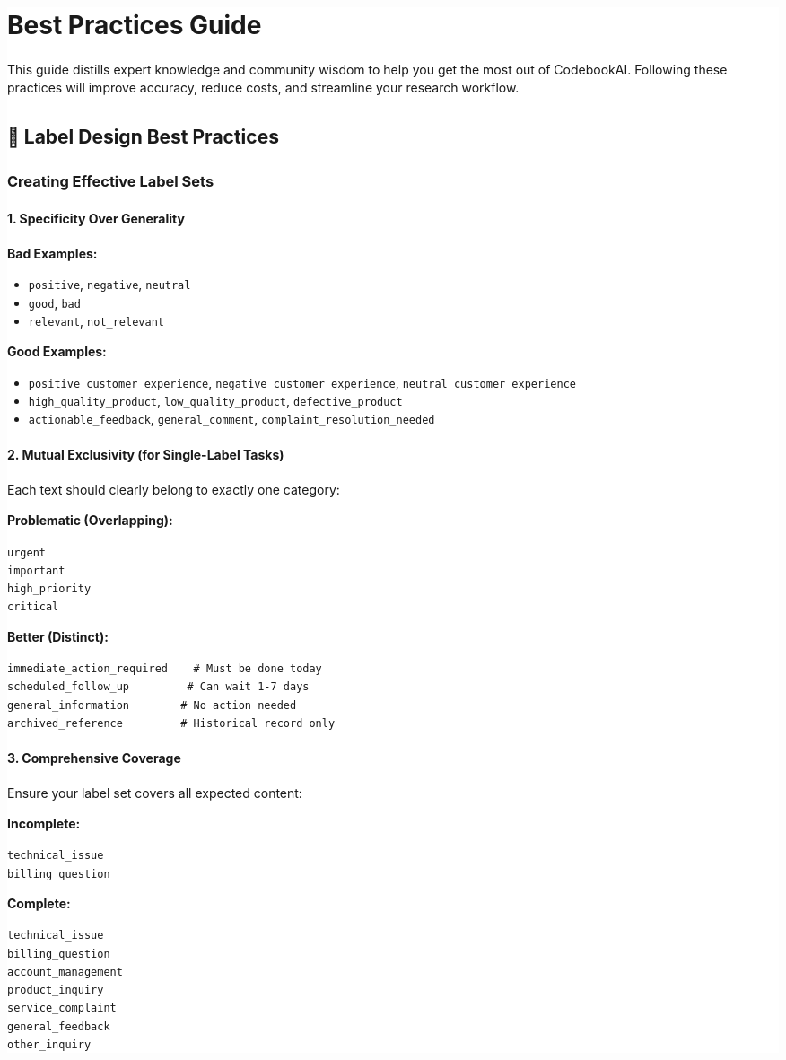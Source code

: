# Best Practices Guide

This guide distills expert knowledge and community wisdom to help you get the most out of CodebookAI. Following these practices will improve accuracy, reduce costs, and streamline your research workflow.

## 🎯 Label Design Best Practices

### Creating Effective Label Sets

#### 1. Specificity Over Generality
**Bad Examples:**
- `positive`, `negative`, `neutral`
- `good`, `bad`
- `relevant`, `not_relevant`

**Good Examples:**
- `positive_customer_experience`, `negative_customer_experience`, `neutral_customer_experience`
- `high_quality_product`, `low_quality_product`, `defective_product`
- `actionable_feedback`, `general_comment`, `complaint_resolution_needed`

#### 2. Mutual Exclusivity (for Single-Label Tasks)
Each text should clearly belong to exactly one category:

**Problematic (Overlapping):**
```
urgent
important  
high_priority
critical
```

**Better (Distinct):**
```
immediate_action_required    # Must be done today
scheduled_follow_up         # Can wait 1-7 days  
general_information        # No action needed
archived_reference         # Historical record only
```

#### 3. Comprehensive Coverage
Ensure your label set covers all expected content:

**Incomplete:**
```
technical_issue
billing_question
```

**Complete:**
```
technical_issue
billing_question
account_management
product_inquiry
service_complaint
general_feedback
other_inquiry
```
